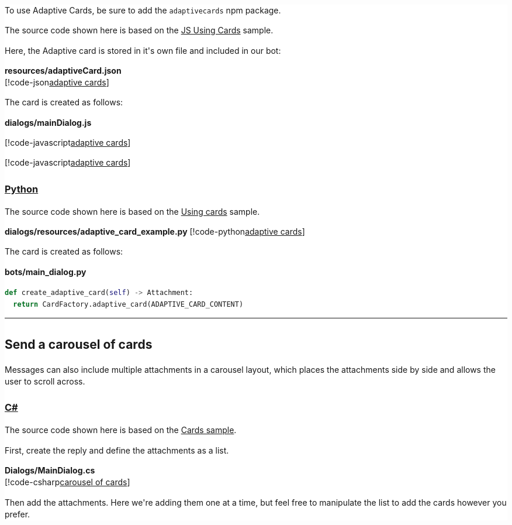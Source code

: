To use Adaptive Cards, be sure to add the `adaptivecards` npm package.

The source code shown here is based on the [JS Using Cards](https://aka.ms/bot-cards-js-sample-code) sample. 

Here, the Adaptive card is stored in it's own file and included in our bot:

**resources/adaptiveCard.json**  
[!code-json[adaptive cards](~/../botbuilder-samples/samples/javascript_nodejs/06.using-cards/resources/adaptiveCard.json)]

The card is created as follows:

**dialogs/mainDialog.js**  

[!code-javascript[adaptive cards](~/../botbuilder-samples/samples/javascript_nodejs/06.using-cards/dialogs/mainDialog.js?range=6)]

[!code-javascript[adaptive cards](~/../botbuilder-samples/samples/javascript_nodejs/06.using-cards/dialogs/mainDialog.js?range=170-172)]

### [Python](#tab/python)

The source code shown here is based on the [Using cards](https://aka.ms/bot-cards-python-sample-code) sample.

**dialogs/resources/adaptive_card_example.py**
[!code-python[adaptive cards](~/../botbuilder-python/samples/python/06.using-cards/dialogs/resources/adaptive_card_example.py)]

The card is created as follows:

**bots/main_dialog.py**



```python
def create_adaptive_card(self) -> Attachment:
  return CardFactory.adaptive_card(ADAPTIVE_CARD_CONTENT)
```

---

## Send a carousel of cards

Messages can also include multiple attachments in a carousel layout, which places the attachments side by side and allows the user to scroll across.

### [C#](#tab/csharp)

The source code shown here is based on the [Cards sample](https://aka.ms/bot-cards-sample-code).

First, create the reply and define the attachments as a list.

**Dialogs/MainDialog.cs**  
[!code-csharp[carousel of cards](~/../botbuilder-samples/samples/csharp_dotnetcore/06.using-cards/Dialogs/MainDialog.cs?range=61-66)]

Then add the attachments. Here we're adding them one at a time, but feel free to manipulate the list to add the cards however you prefer.
